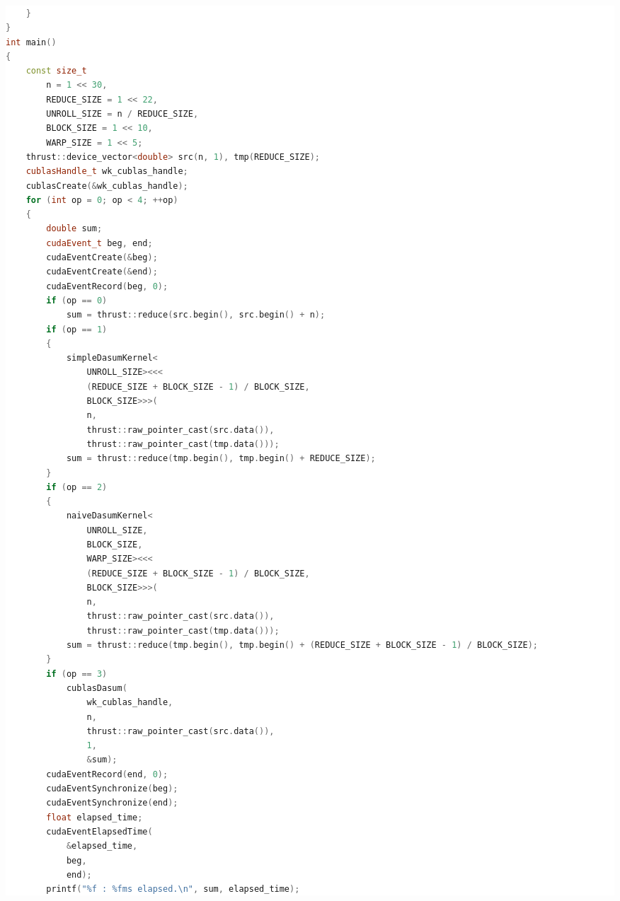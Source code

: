 ```cpp
	}
}
int main()
{
	const size_t
		n = 1 << 30,
		REDUCE_SIZE = 1 << 22,
		UNROLL_SIZE = n / REDUCE_SIZE,
		BLOCK_SIZE = 1 << 10,
		WARP_SIZE = 1 << 5;
	thrust::device_vector<double> src(n, 1), tmp(REDUCE_SIZE);
	cublasHandle_t wk_cublas_handle;
	cublasCreate(&wk_cublas_handle);
	for (int op = 0; op < 4; ++op)
	{
		double sum;
		cudaEvent_t beg, end;
		cudaEventCreate(&beg);
		cudaEventCreate(&end);
		cudaEventRecord(beg, 0);
		if (op == 0)
			sum = thrust::reduce(src.begin(), src.begin() + n);
		if (op == 1)
		{
			simpleDasumKernel<
				UNROLL_SIZE><<<
				(REDUCE_SIZE + BLOCK_SIZE - 1) / BLOCK_SIZE,
				BLOCK_SIZE>>>(
				n,
				thrust::raw_pointer_cast(src.data()),
				thrust::raw_pointer_cast(tmp.data()));
			sum = thrust::reduce(tmp.begin(), tmp.begin() + REDUCE_SIZE);
		}
		if (op == 2)
		{
			naiveDasumKernel<
				UNROLL_SIZE,
				BLOCK_SIZE,
				WARP_SIZE><<<
				(REDUCE_SIZE + BLOCK_SIZE - 1) / BLOCK_SIZE,
				BLOCK_SIZE>>>(
				n,
				thrust::raw_pointer_cast(src.data()),
				thrust::raw_pointer_cast(tmp.data()));
			sum = thrust::reduce(tmp.begin(), tmp.begin() + (REDUCE_SIZE + BLOCK_SIZE - 1) / BLOCK_SIZE);
		}
		if (op == 3)
			cublasDasum(
				wk_cublas_handle,
				n,
				thrust::raw_pointer_cast(src.data()),
				1,
				&sum);
		cudaEventRecord(end, 0);
		cudaEventSynchronize(beg);
		cudaEventSynchronize(end);
		float elapsed_time;
		cudaEventElapsedTime(
			&elapsed_time,
			beg,
			end);
		printf("%f : %fms elapsed.\n", sum, elapsed_time);
```
